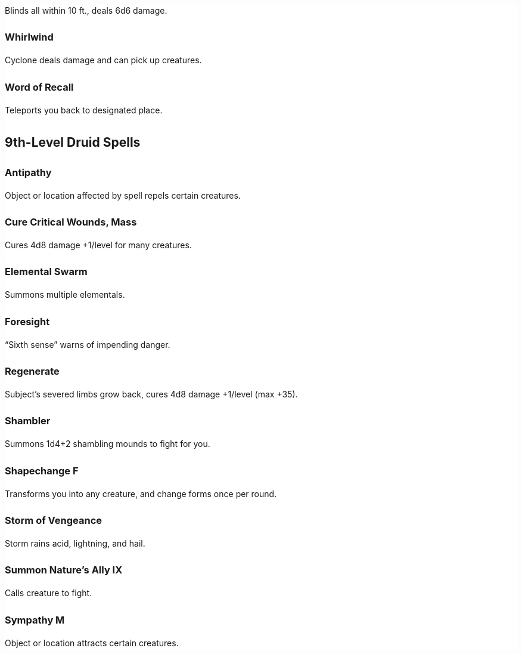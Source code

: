 Blinds all within 10 ft., deals 6d6 damage.

### Whirlwind

Cyclone deals damage and can pick up creatures.

### Word of Recall

Teleports you back to designated place.

## 9th-Level Druid Spells

### Antipathy

Object or location affected by spell repels certain creatures.

### Cure Critical Wounds, Mass

Cures 4d8 damage +1/level for many creatures.

### Elemental Swarm

Summons multiple elementals.

### Foresight

“Sixth sense” warns of impending danger.

### Regenerate

Subject’s severed limbs grow back, cures 4d8 damage +1/level (max +35).

### Shambler

Summons 1d4+2 shambling mounds to fight for you.

### Shapechange F

Transforms you into any creature, and change forms once per round.

### Storm of Vengeance

Storm rains acid, lightning, and hail.

### Summon Nature’s Ally IX

Calls creature to fight.

### Sympathy M

Object or location attracts certain creatures.

